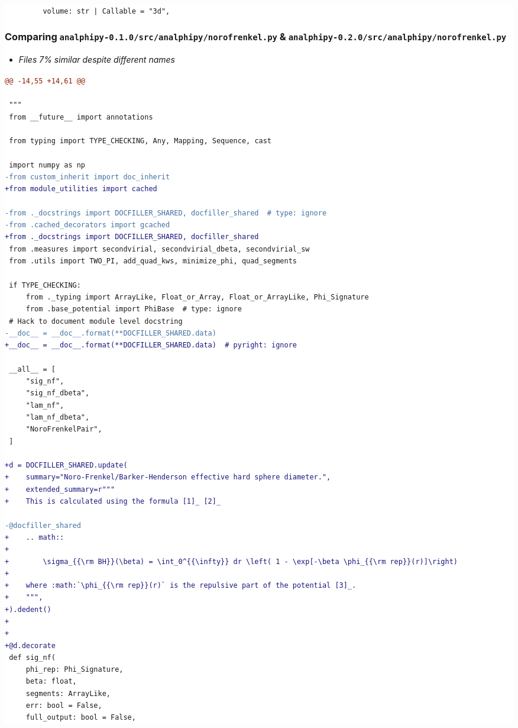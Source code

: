 ```diff
         volume: str | Callable = "3d",
```

### Comparing `analphipy-0.1.0/src/analphipy/norofrenkel.py` & `analphipy-0.2.0/src/analphipy/norofrenkel.py`

 * *Files 7% similar despite different names*

```diff
@@ -14,55 +14,61 @@
 
 """
 from __future__ import annotations
 
 from typing import TYPE_CHECKING, Any, Mapping, Sequence, cast
 
 import numpy as np
-from custom_inherit import doc_inherit
+from module_utilities import cached
 
-from ._docstrings import DOCFILLER_SHARED, docfiller_shared  # type: ignore
-from .cached_decorators import gcached
+from ._docstrings import DOCFILLER_SHARED, docfiller_shared
 from .measures import secondvirial, secondvirial_dbeta, secondvirial_sw
 from .utils import TWO_PI, add_quad_kws, minimize_phi, quad_segments
 
 if TYPE_CHECKING:
     from ._typing import ArrayLike, Float_or_Array, Float_or_ArrayLike, Phi_Signature
     from .base_potential import PhiBase  # type: ignore
 # Hack to document module level docstring
-__doc__ = __doc__.format(**DOCFILLER_SHARED.data)
+__doc__ = __doc__.format(**DOCFILLER_SHARED.data)  # pyright: ignore
 
 __all__ = [
     "sig_nf",
     "sig_nf_dbeta",
     "lam_nf",
     "lam_nf_dbeta",
     "NoroFrenkelPair",
 ]
 
+d = DOCFILLER_SHARED.update(
+    summary="Noro-Frenkel/Barker-Henderson effective hard sphere diameter.",
+    extended_summary=r"""
+    This is calculated using the formula [1]_ [2]_
 
-@docfiller_shared
+    .. math::
+
+        \sigma_{{\rm BH}}(\beta) = \int_0^{{\infty}} dr \left( 1 - \exp[-\beta \phi_{{\rm rep}}(r)]\right)
+
+    where :math:`\phi_{{\rm rep}}(r)` is the repulsive part of the potential [3]_.
+    """,
+).dedent()
+
+
+@d.decorate
 def sig_nf(
     phi_rep: Phi_Signature,
     beta: float,
     segments: ArrayLike,
     err: bool = False,
     full_output: bool = False,
```

 [setuptools_scm]: https://github.com/pypa/setuptools_scm